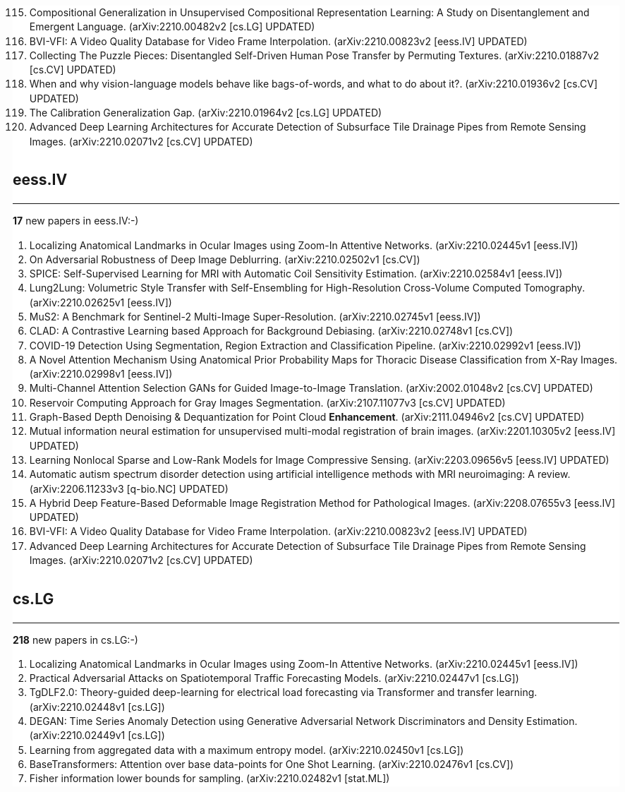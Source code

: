 115. Compositional Generalization in Unsupervised Compositional Representation Learning: A Study on Disentanglement and Emergent Language. (arXiv:2210.00482v2 [cs.LG] UPDATED)
116. BVI-VFI: A Video Quality Database for Video Frame Interpolation. (arXiv:2210.00823v2 [eess.IV] UPDATED)
117. Collecting The Puzzle Pieces: Disentangled Self-Driven Human Pose Transfer by Permuting Textures. (arXiv:2210.01887v2 [cs.CV] UPDATED)
118. When and why vision-language models behave like bags-of-words, and what to do about it?. (arXiv:2210.01936v2 [cs.CV] UPDATED)
119. The Calibration Generalization Gap. (arXiv:2210.01964v2 [cs.LG] UPDATED)
120. Advanced Deep Learning Architectures for Accurate Detection of Subsurface Tile Drainage Pipes from Remote Sensing Images. (arXiv:2210.02071v2 [cs.CV] UPDATED)
## eess.IV
---
**17** new papers in eess.IV:-) 
1. Localizing Anatomical Landmarks in Ocular Images using Zoom-In Attentive Networks. (arXiv:2210.02445v1 [eess.IV])
2. On Adversarial Robustness of Deep Image Deblurring. (arXiv:2210.02502v1 [cs.CV])
3. SPICE: Self-Supervised Learning for MRI with Automatic Coil Sensitivity Estimation. (arXiv:2210.02584v1 [eess.IV])
4. Lung2Lung: Volumetric Style Transfer with Self-Ensembling for High-Resolution Cross-Volume Computed Tomography. (arXiv:2210.02625v1 [eess.IV])
5. MuS2: A Benchmark for Sentinel-2 Multi-Image Super-Resolution. (arXiv:2210.02745v1 [eess.IV])
6. CLAD: A Contrastive Learning based Approach for Background Debiasing. (arXiv:2210.02748v1 [cs.CV])
7. COVID-19 Detection Using Segmentation, Region Extraction and Classification Pipeline. (arXiv:2210.02992v1 [eess.IV])
8. A Novel Attention Mechanism Using Anatomical Prior Probability Maps for Thoracic Disease Classification from X-Ray Images. (arXiv:2210.02998v1 [eess.IV])
9. Multi-Channel Attention Selection GANs for Guided Image-to-Image Translation. (arXiv:2002.01048v2 [cs.CV] UPDATED)
10. Reservoir Computing Approach for Gray Images Segmentation. (arXiv:2107.11077v3 [cs.CV] UPDATED)
11. Graph-Based Depth Denoising & Dequantization for Point Cloud **Enhancement**. (arXiv:2111.04946v2 [cs.CV] UPDATED)
12. Mutual information neural estimation for unsupervised multi-modal registration of brain images. (arXiv:2201.10305v2 [eess.IV] UPDATED)
13. Learning Nonlocal Sparse and Low-Rank Models for Image Compressive Sensing. (arXiv:2203.09656v5 [eess.IV] UPDATED)
14. Automatic autism spectrum disorder detection using artificial intelligence methods with MRI neuroimaging: A review. (arXiv:2206.11233v3 [q-bio.NC] UPDATED)
15. A Hybrid Deep Feature-Based Deformable Image Registration Method for Pathological Images. (arXiv:2208.07655v3 [eess.IV] UPDATED)
16. BVI-VFI: A Video Quality Database for Video Frame Interpolation. (arXiv:2210.00823v2 [eess.IV] UPDATED)
17. Advanced Deep Learning Architectures for Accurate Detection of Subsurface Tile Drainage Pipes from Remote Sensing Images. (arXiv:2210.02071v2 [cs.CV] UPDATED)
## cs.LG
---
**218** new papers in cs.LG:-) 
1. Localizing Anatomical Landmarks in Ocular Images using Zoom-In Attentive Networks. (arXiv:2210.02445v1 [eess.IV])
2. Practical Adversarial Attacks on Spatiotemporal Traffic Forecasting Models. (arXiv:2210.02447v1 [cs.LG])
3. TgDLF2.0: Theory-guided deep-learning for electrical load forecasting via Transformer and transfer learning. (arXiv:2210.02448v1 [cs.LG])
4. DEGAN: Time Series Anomaly Detection using Generative Adversarial Network Discriminators and Density Estimation. (arXiv:2210.02449v1 [cs.LG])
5. Learning from aggregated data with a maximum entropy model. (arXiv:2210.02450v1 [cs.LG])
6. BaseTransformers: Attention over base data-points for One Shot Learning. (arXiv:2210.02476v1 [cs.CV])
7. Fisher information lower bounds for sampling. (arXiv:2210.02482v1 [stat.ML])